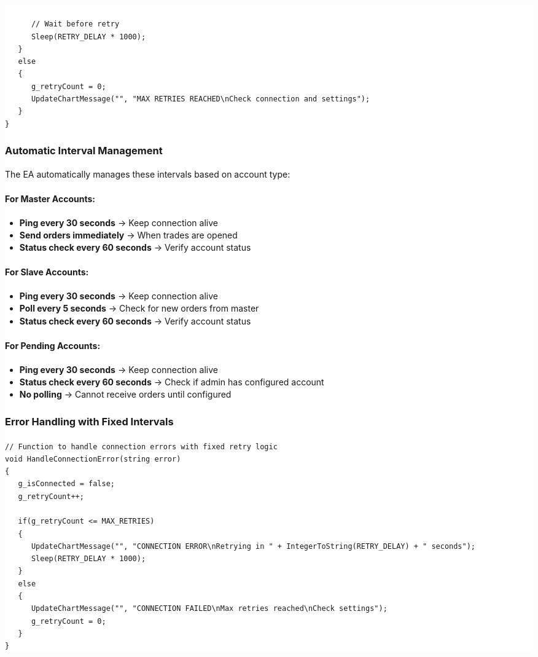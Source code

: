 ```mql5
      
      // Wait before retry
      Sleep(RETRY_DELAY * 1000);
   }
   else
   {
      g_retryCount = 0;
      UpdateChartMessage("", "MAX RETRIES REACHED\nCheck connection and settings");
   }
}
```

### Automatic Interval Management

The EA automatically manages these intervals based on account type:

#### For Master Accounts:
- **Ping every 30 seconds** → Keep connection alive
- **Send orders immediately** → When trades are opened
- **Status check every 60 seconds** → Verify account status

#### For Slave Accounts:
- **Ping every 30 seconds** → Keep connection alive
- **Poll every 5 seconds** → Check for new orders from master
- **Status check every 60 seconds** → Verify account status

#### For Pending Accounts:
- **Ping every 30 seconds** → Keep connection alive
- **Status check every 60 seconds** → Check if admin has configured account
- **No polling** → Cannot receive orders until configured

### Error Handling with Fixed Intervals

```mql5
// Function to handle connection errors with fixed retry logic
void HandleConnectionError(string error)
{
   g_isConnected = false;
   g_retryCount++;
   
   if(g_retryCount <= MAX_RETRIES)
   {
      UpdateChartMessage("", "CONNECTION ERROR\nRetrying in " + IntegerToString(RETRY_DELAY) + " seconds");
      Sleep(RETRY_DELAY * 1000);
   }
   else
   {
      UpdateChartMessage("", "CONNECTION FAILED\nMax retries reached\nCheck settings");
      g_retryCount = 0;
   }
}
```
